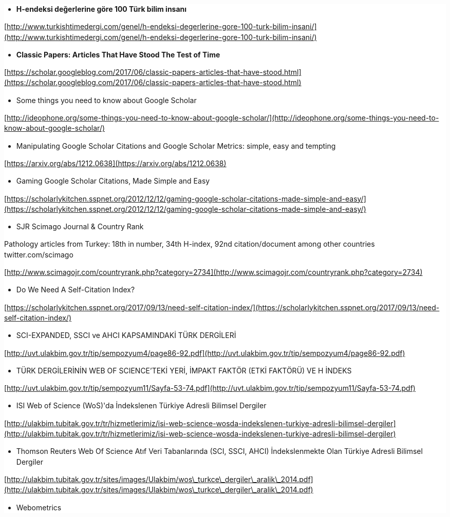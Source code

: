 * **H-endeksi değerlerine göre 100 Türk bilim insanı**

[http://www.turkishtimedergi.com/genel/h-endeksi-degerlerine-gore-100-turk-bilim-insani/](http://www.turkishtimedergi.com/genel/h-endeksi-degerlerine-gore-100-turk-bilim-insani/)

* **Classic Papers: Articles That Have Stood The Test of Time**

[https://scholar.googleblog.com/2017/06/classic-papers-articles-that-have-stood.html](https://scholar.googleblog.com/2017/06/classic-papers-articles-that-have-stood.html)

* Some things you need to know about Google Scholar

[http://ideophone.org/some-things-you-need-to-know-about-google-scholar/](http://ideophone.org/some-things-you-need-to-know-about-google-scholar/)

* Manipulating Google Scholar Citations and Google Scholar Metrics: simple, easy and tempting

[https://arxiv.org/abs/1212.0638](https://arxiv.org/abs/1212.0638)

* Gaming Google Scholar Citations, Made Simple and Easy

[https://scholarlykitchen.sspnet.org/2012/12/12/gaming-google-scholar-citations-made-simple-and-easy/](https://scholarlykitchen.sspnet.org/2012/12/12/gaming-google-scholar-citations-made-simple-and-easy/)

* SJR Scimago Journal & Country Rank

Pathology articles from Turkey: 18th in number, 34th H-index, 92nd citation/document among other countries twitter.com/scimago

[http://www.scimagojr.com/countryrank.php?category=2734](http://www.scimagojr.com/countryrank.php?category=2734)

* Do We Need A Self-Citation Index?

[https://scholarlykitchen.sspnet.org/2017/09/13/need-self-citation-index/](https://scholarlykitchen.sspnet.org/2017/09/13/need-self-citation-index/)

* SCI-EXPANDED, SSCI ve AHCI KAPSAMINDAKİ TÜRK DERGİLERİ

[http://uvt.ulakbim.gov.tr/tip/sempozyum4/page86-92.pdf](http://uvt.ulakbim.gov.tr/tip/sempozyum4/page86-92.pdf)

* TÜRK DERGİLERİNİN WEB OF SCIENCE’TEKİ YERİ, İMPAKT FAKTÖR (ETKİ FAKTÖRÜ) VE H İNDEKS

[http://uvt.ulakbim.gov.tr/tip/sempozyum11/Sayfa-53-74.pdf](http://uvt.ulakbim.gov.tr/tip/sempozyum11/Sayfa-53-74.pdf)

* ISI Web of Science (WoS)'da İndekslenen Türkiye Adresli Bilimsel Dergiler

[http://ulakbim.tubitak.gov.tr/tr/hizmetlerimiz/isi-web-science-wosda-indekslenen-turkiye-adresli-bilimsel-dergiler](http://ulakbim.tubitak.gov.tr/tr/hizmetlerimiz/isi-web-science-wosda-indekslenen-turkiye-adresli-bilimsel-dergiler)

* Thomson Reuters Web Of Science Atıf Veri Tabanlarında (SCI, SSCI, AHCI) İndekslenmekte Olan Türkiye Adresli Bilimsel Dergiler

[http://ulakbim.tubitak.gov.tr/sites/images/Ulakbim/wos\_turkce\_dergiler\_aralik\_2014.pdf](http://ulakbim.tubitak.gov.tr/sites/images/Ulakbim/wos\_turkce\_dergiler\_aralik\_2014.pdf)

* Webometrics
